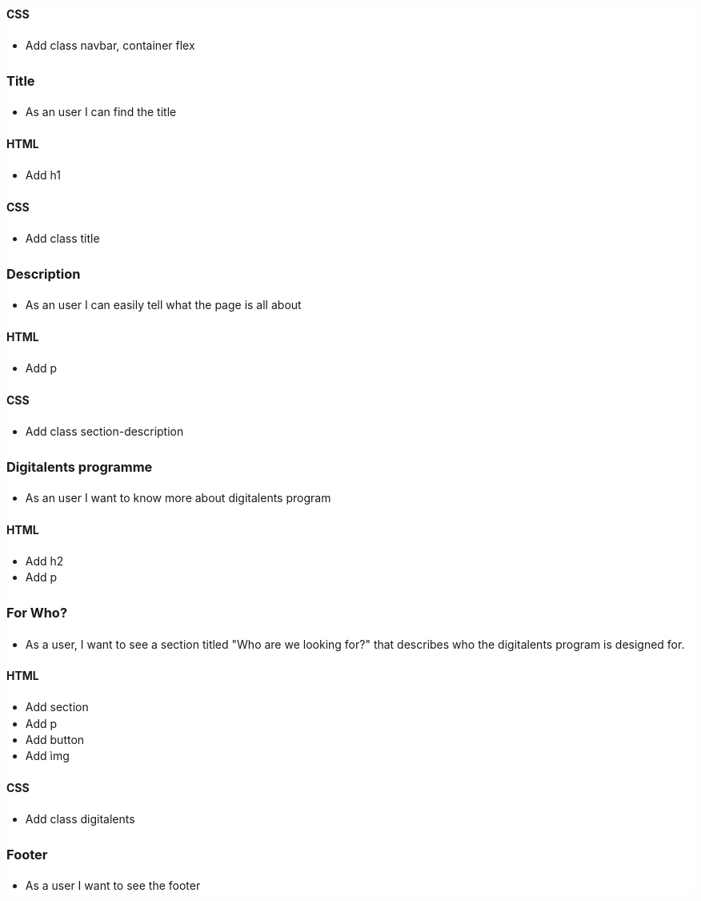 #### CSS

- Add class navbar, container flex

### Title

- As an user I can find the title

#### HTML

- Add h1

#### CSS

- Add class title

### Description

- As an user I can easily tell what the page is all about

#### HTML

- Add p

#### CSS

- Add class section-description

### Digitalents programme

- As an user I want to know more about digitalents program

#### HTML

- Add h2
- Add p

### For Who?

- As a user, I want to see a section titled "Who are we looking for?" that
  describes who the digitalents program is designed for.

#### HTML

- Add section
- Add p
- Add button
- Add ìmg

#### CSS

- Add class digitalents

### Footer

- As a user I want to see the footer
